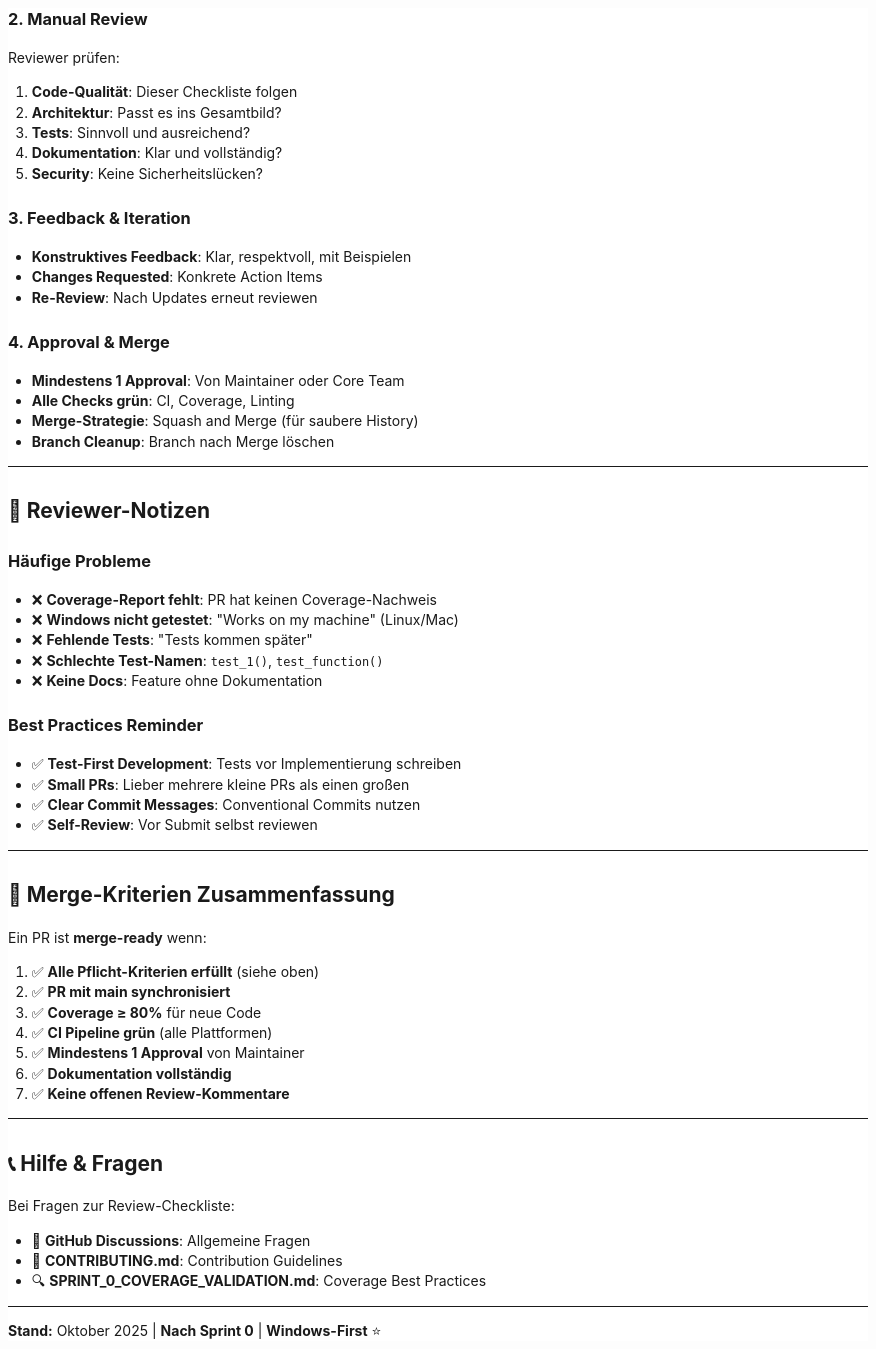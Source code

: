 ### 2. Manual Review
Reviewer prüfen:
1. **Code-Qualität**: Dieser Checkliste folgen
2. **Architektur**: Passt es ins Gesamtbild?
3. **Tests**: Sinnvoll und ausreichend?
4. **Dokumentation**: Klar und vollständig?
5. **Security**: Keine Sicherheitslücken?

### 3. Feedback & Iteration
- **Konstruktives Feedback**: Klar, respektvoll, mit Beispielen
- **Changes Requested**: Konkrete Action Items
- **Re-Review**: Nach Updates erneut reviewen

### 4. Approval & Merge
- **Mindestens 1 Approval**: Von Maintainer oder Core Team
- **Alle Checks grün**: CI, Coverage, Linting
- **Merge-Strategie**: Squash and Merge (für saubere History)
- **Branch Cleanup**: Branch nach Merge löschen

---

## 📝 Reviewer-Notizen

### Häufige Probleme
- ❌ **Coverage-Report fehlt**: PR hat keinen Coverage-Nachweis
- ❌ **Windows nicht getestet**: "Works on my machine" (Linux/Mac)
- ❌ **Fehlende Tests**: "Tests kommen später"
- ❌ **Schlechte Test-Namen**: `test_1()`, `test_function()`
- ❌ **Keine Docs**: Feature ohne Dokumentation

### Best Practices Reminder
- ✅ **Test-First Development**: Tests vor Implementierung schreiben
- ✅ **Small PRs**: Lieber mehrere kleine PRs als einen großen
- ✅ **Clear Commit Messages**: Conventional Commits nutzen
- ✅ **Self-Review**: Vor Submit selbst reviewen

---

## 🎯 Merge-Kriterien Zusammenfassung

Ein PR ist **merge-ready** wenn:

1. ✅ **Alle Pflicht-Kriterien erfüllt** (siehe oben)
2. ✅ **PR mit main synchronisiert**
3. ✅ **Coverage ≥ 80%** für neue Code
4. ✅ **CI Pipeline grün** (alle Plattformen)
4. ✅ **Mindestens 1 Approval** von Maintainer
5. ✅ **Dokumentation vollständig**
6. ✅ **Keine offenen Review-Kommentare**

---

## 📞 Hilfe & Fragen

Bei Fragen zur Review-Checkliste:
- 💬 **GitHub Discussions**: Allgemeine Fragen
- 📖 **CONTRIBUTING.md**: Contribution Guidelines
- 🔍 **SPRINT_0_COVERAGE_VALIDATION.md**: Coverage Best Practices

---

**Stand:** Oktober 2025 | **Nach Sprint 0** | **Windows-First** ⭐
